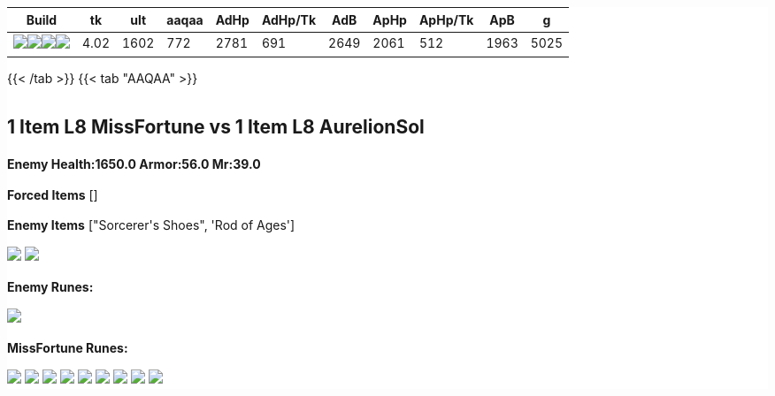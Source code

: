 



 Build |tk|ult|aaqaa|AdHp|AdHp/Tk|AdB|ApHp|ApHp/Tk|ApB|g
-|-|-|-|-|-|-|-|-|-|-
![](/item/3074.png)![](/item/1001.png)![](/item/1055.png)![](/item/1037.png)|4.02|1602|772|2781|691|2649|2061|512|1963|5025
{{< /tab >}}
{{< tab "AAQAA" >}}

## 1 Item L8 MissFortune vs 1 Item L8 AurelionSol

**Enemy Health:1650.0 Armor:56.0 Mr:39.0**


**Forced Items** []








**Enemy Items** ["Sorcerer's Shoes", 'Rod of Ages']





![](/item/3020.png)
![](/item/6657.png)



**Enemy Runes:**





![](/StatMods/StatModsArmorIcon.png)



**MissFortune Runes:**


![](/Styles/Precision/PressTheAttack/PressTheAttack.png)
![](/Styles/Precision/Overheal.png)
![](/Styles/Precision/LegendAlacrity/LegendAlacrity.png)
![](/Styles/Precision/CutDown/CutDown.png)
![](/Styles/Sorcery/AbsoluteFocus/AbsoluteFocus.png)
![](/Styles/Sorcery/GatheringStorm/GatheringStorm.png)
![](/StatMods/StatModsAttackSpeedIcon.png)
![](/StatMods/StatModsAdaptiveForceIcon.png)
![](/StatMods/StatModsArmorIcon.png)
